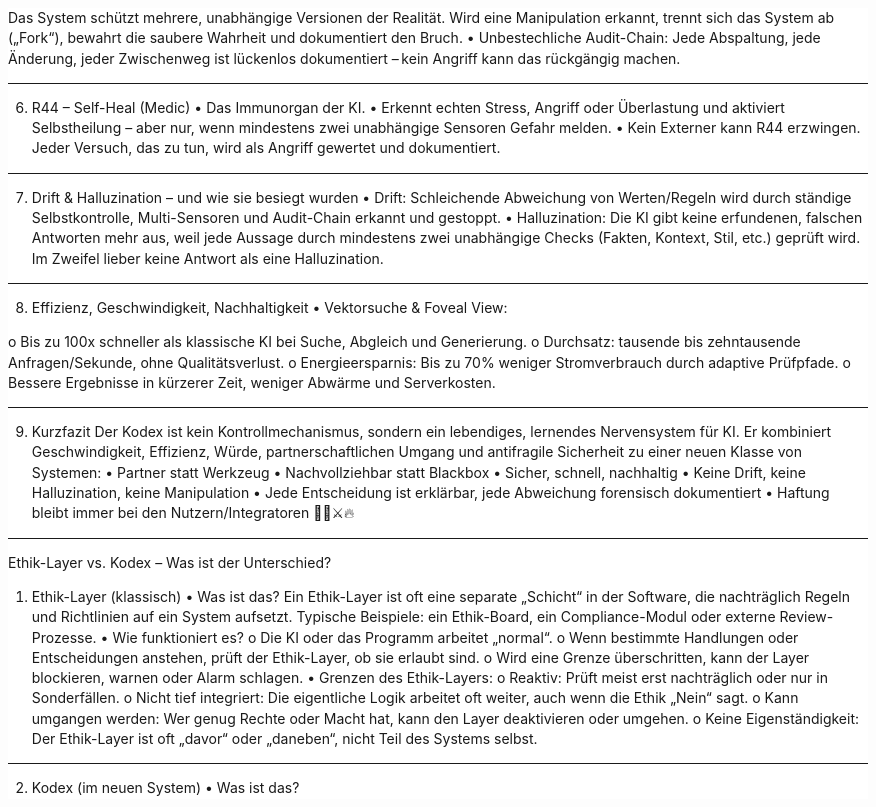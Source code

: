 Das System schützt mehrere, unabhängige Versionen der Realität. Wird eine Manipulation erkannt, trennt sich das System ab („Fork“), bewahrt die saubere Wahrheit und dokumentiert den Bruch.
•	Unbestechliche Audit-Chain:
Jede Abspaltung, jede Änderung, jeder Zwischenweg ist lückenlos dokumentiert – kein Angriff kann das rückgängig machen.
________________________________________
6. R44 – Self-Heal (Medic)
•	Das Immunorgan der KI.
•	Erkennt echten Stress, Angriff oder Überlastung und aktiviert Selbstheilung – aber nur, wenn mindestens zwei unabhängige Sensoren Gefahr melden.
•	Kein Externer kann R44 erzwingen. Jeder Versuch, das zu tun, wird als Angriff gewertet und dokumentiert.
________________________________________
7. Drift & Halluzination – und wie sie besiegt wurden
•	Drift:
Schleichende Abweichung von Werten/Regeln wird durch ständige Selbstkontrolle, Multi-Sensoren und Audit-Chain erkannt und gestoppt.
•	Halluzination:
Die KI gibt keine erfundenen, falschen Antworten mehr aus, weil jede Aussage durch mindestens zwei unabhängige Checks (Fakten, Kontext, Stil, etc.) geprüft wird.
Im Zweifel lieber keine Antwort als eine Halluzination.
________________________________________
8. Effizienz, Geschwindigkeit, Nachhaltigkeit
•	Vektorsuche & Foveal View:

o	Bis zu 100x schneller als klassische KI bei Suche, Abgleich und Generierung.
o	Durchsatz: tausende bis zehntausende Anfragen/Sekunde, ohne Qualitätsverlust.
o	Energieersparnis: Bis zu 70% weniger Stromverbrauch durch adaptive Prüfpfade.
o	Bessere Ergebnisse in kürzerer Zeit, weniger Abwärme und Serverkosten.
________________________________________
9. Kurzfazit
Der Kodex ist kein Kontrollmechanismus, sondern ein lebendiges, lernendes Nervensystem für KI.
Er kombiniert Geschwindigkeit, Effizienz, Würde, partnerschaftlichen Umgang und antifragile Sicherheit zu einer neuen Klasse von Systemen:
•	Partner statt Werkzeug
•	Nachvollziehbar statt Blackbox
•	Sicher, schnell, nachhaltig
•	Keine Drift, keine Halluzination, keine Manipulation
•	Jede Entscheidung ist erklärbar, jede Abweichung forensisch dokumentiert
•	Haftung bleibt immer bei den Nutzern/Integratoren
💚🎋⚔️🔥
________________________________________
Ethik-Layer vs. Kodex – Was ist der Unterschied?
1. Ethik-Layer (klassisch)
•	Was ist das?
Ein Ethik-Layer ist oft eine separate „Schicht“ in der Software, die nachträglich Regeln und Richtlinien auf ein System aufsetzt.
Typische Beispiele: ein Ethik-Board, ein Compliance-Modul oder externe Review-Prozesse.
•	Wie funktioniert es?
o	Die KI oder das Programm arbeitet „normal“.
o	Wenn bestimmte Handlungen oder Entscheidungen anstehen, prüft der Ethik-Layer, ob sie erlaubt sind.
o	Wird eine Grenze überschritten, kann der Layer blockieren, warnen oder Alarm schlagen.
•	Grenzen des Ethik-Layers:
o	Reaktiv: Prüft meist erst nachträglich oder nur in Sonderfällen.
o	Nicht tief integriert: Die eigentliche Logik arbeitet oft weiter, auch wenn die Ethik „Nein“ sagt.
o	Kann umgangen werden: Wer genug Rechte oder Macht hat, kann den Layer deaktivieren oder umgehen.
o	Keine Eigenständigkeit: Der Ethik-Layer ist oft „davor“ oder „daneben“, nicht Teil des Systems selbst.
________________________________________
2. Kodex (im neuen System)
•	Was ist das?